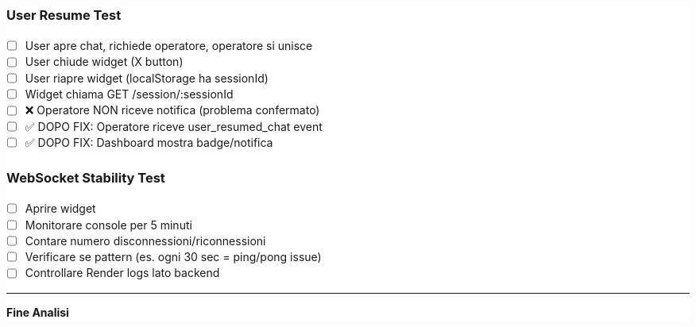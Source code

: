 ### User Resume Test
- [ ] User apre chat, richiede operatore, operatore si unisce
- [ ] User chiude widget (X button)
- [ ] User riapre widget (localStorage ha sessionId)
- [ ] Widget chiama GET /session/:sessionId
- [ ] ❌ Operatore NON riceve notifica (problema confermato)
- [ ] ✅ DOPO FIX: Operatore riceve user_resumed_chat event
- [ ] ✅ DOPO FIX: Dashboard mostra badge/notifica

### WebSocket Stability Test
- [ ] Aprire widget
- [ ] Monitorare console per 5 minuti
- [ ] Contare numero disconnessioni/riconnessioni
- [ ] Verificare se pattern (es. ogni 30 sec = ping/pong issue)
- [ ] Controllare Render logs lato backend

---

**Fine Analisi**
